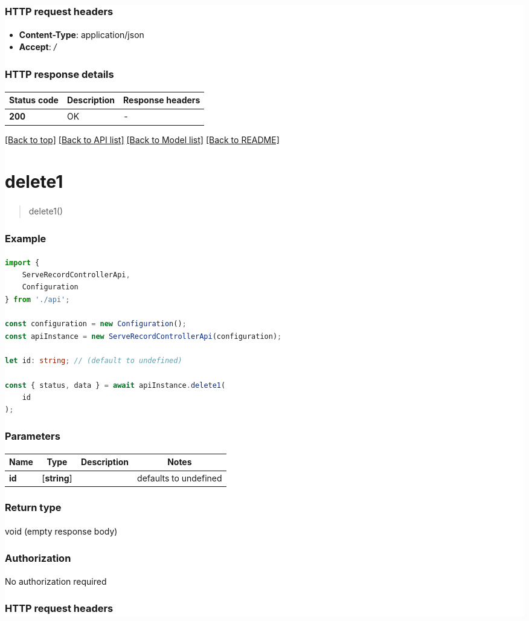 ### HTTP request headers

 - **Content-Type**: application/json
 - **Accept**: */*


### HTTP response details
| Status code | Description | Response headers |
|-------------|-------------|------------------|
|**200** | OK |  -  |

[[Back to top]](#) [[Back to API list]](../README.md#documentation-for-api-endpoints) [[Back to Model list]](../README.md#documentation-for-models) [[Back to README]](../README.md)

# **delete1**
> delete1()


### Example

```typescript
import {
    ServeRecordControllerApi,
    Configuration
} from './api';

const configuration = new Configuration();
const apiInstance = new ServeRecordControllerApi(configuration);

let id: string; // (default to undefined)

const { status, data } = await apiInstance.delete1(
    id
);
```

### Parameters

|Name | Type | Description  | Notes|
|------------- | ------------- | ------------- | -------------|
| **id** | [**string**] |  | defaults to undefined|


### Return type

void (empty response body)

### Authorization

No authorization required

### HTTP request headers
